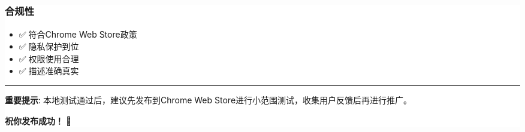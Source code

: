 ### 合规性
- ✅ 符合Chrome Web Store政策
- ✅ 隐私保护到位
- ✅ 权限使用合理
- ✅ 描述准确真实

---

**重要提示**: 本地测试通过后，建议先发布到Chrome Web Store进行小范围测试，收集用户反馈后再进行推广。

**祝你发布成功！** 🎉
